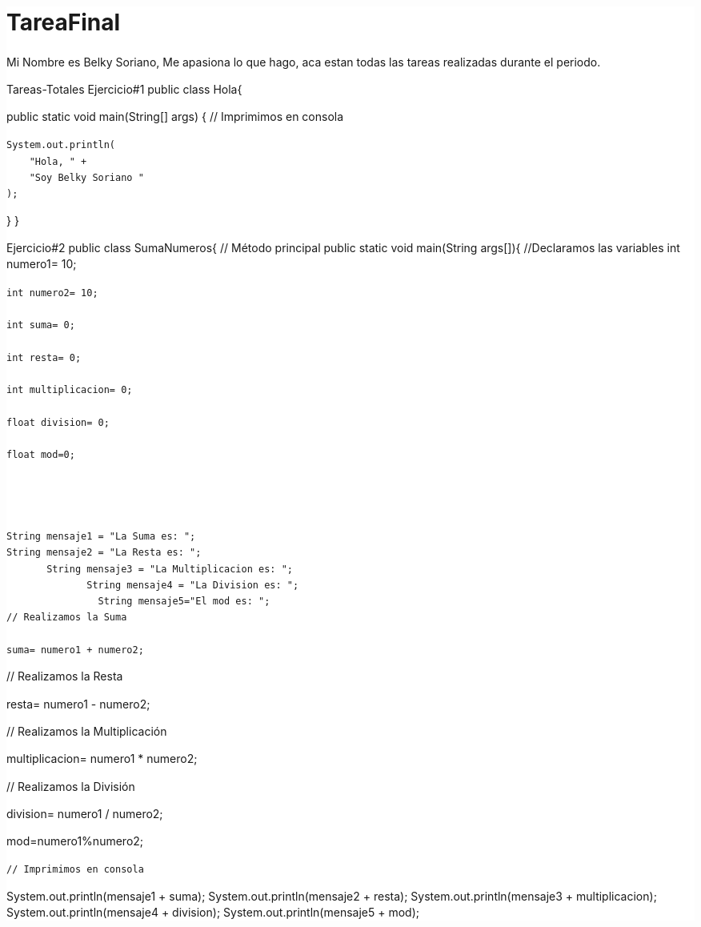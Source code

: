 # TareaFinal
Mi Nombre es Belky Soriano, Me apasiona lo que hago, aca estan todas las tareas realizadas durante el periodo.

Tareas-Totales
Ejercicio#1 public class Hola{

public static void main(String[] args) { 
    // Imprimimos en consola 

    System.out.println( 
        "Hola, " + 
        "Soy Belky Soriano "  
    ); 
} 
}

Ejercicio#2 public class SumaNumeros{ // Método principal public static void main(String args[]){ //Declaramos las variables int numero1= 10;

    int numero2= 10; 
     
    int suma= 0; 
     
    int resta= 0; 
     
    int multiplicacion= 0; 
     
    float division= 0; 
     
    float mod=0; 
     



    String mensaje1 = "La Suma es: ";     
    String mensaje2 = "La Resta es: "; 
           String mensaje3 = "La Multiplicacion es: "; 
                  String mensaje4 = "La Division es: "; 
                    String mensaje5="El mod es: "; 
    // Realizamos la Suma 
     
    suma= numero1 + numero2; 
    
   // Realizamos la Resta 
    
   resta= numero1 - numero2; 
    
   // Realizamos la Multiplicación 
    
   multiplicacion= numero1 * numero2; 
    
   // Realizamos la División 
    
   division= numero1 / numero2; 
    
   mod=numero1%numero2; 
     
    // Imprimimos en consola 
System.out.println(mensaje1 + suma); 
System.out.println(mensaje2 + resta); 
    System.out.println(mensaje3 + multiplicacion); 
    System.out.println(mensaje4 + division); 
    System.out.println(mensaje5 + mod); 
     